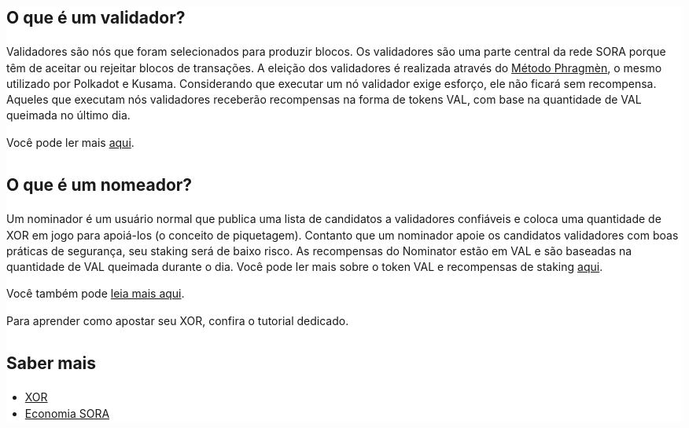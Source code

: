 ## O que é um validador?

Validadores são nós que foram selecionados para produzir blocos. Os validadores são uma parte central da rede SORA porque têm de aceitar ou rejeitar blocos de transações. A eleição dos validadores é realizada através do [Método Phragmèn](https://wiki.polkadot.network/docs/en/learn-phragmen), o mesmo utilizado por Polkadot e Kusama. Considerando que executar um nó validador exige esforço, ele não ficará sem recompensa. Aqueles que executam nós validadores receberão recompensas na forma de tokens VAL, com base na quantidade de VAL queimada no último dia.

Você pode ler mais [aqui](/consensus).

## O que é um nomeador?

Um nominador é um usuário normal que publica uma lista de candidatos a validadores confiáveis ​​e coloca uma quantidade de XOR em jogo para apoiá-los (o conceito de piquetagem). Contanto que um nominador apoie os candidatos validadores com boas práticas de segurança, seu staking será de baixo risco. As recompensas do Nominator estão em VAL e são baseadas na quantidade de VAL queimada durante o dia. Você pode ler mais sobre o token VAL e recompensas de staking [aqui](https://medium.com/sora-xor/sora-validator-rewards-419320e22df8).

Você também pode [leia mais aqui](/consensus).

Para aprender como apostar seu XOR, confira o tutorial dedicado.

## Saber mais

- [XOR](/xor.md)
- [Economia SORA](/sora-economy.md)